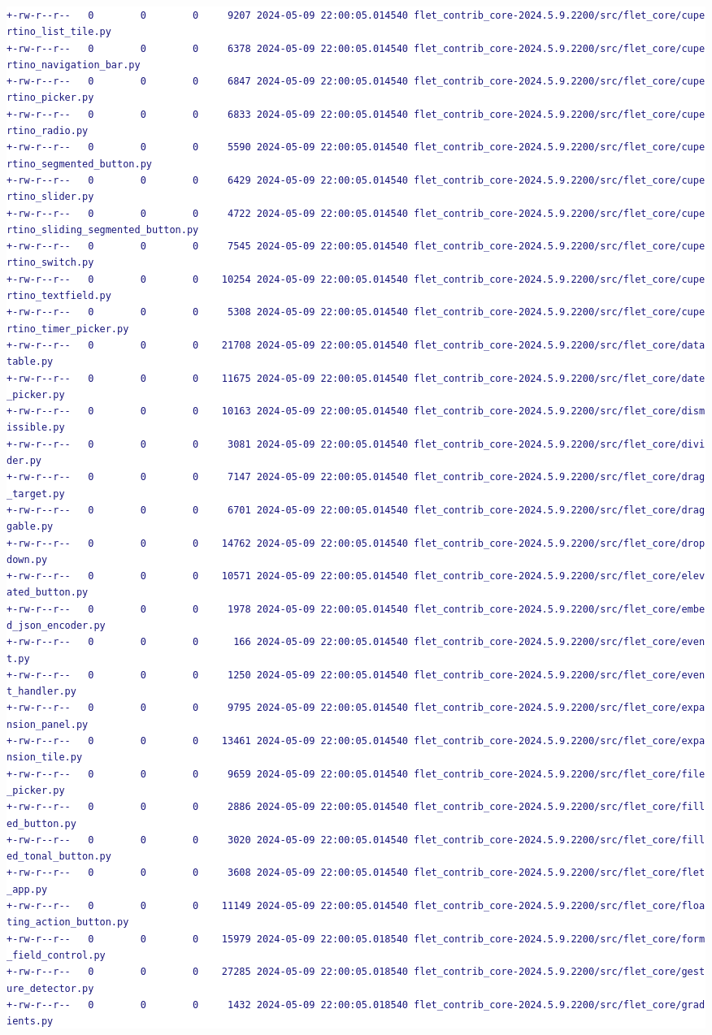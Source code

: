 ```diff
+-rw-r--r--   0        0        0     9207 2024-05-09 22:00:05.014540 flet_contrib_core-2024.5.9.2200/src/flet_core/cupertino_list_tile.py
+-rw-r--r--   0        0        0     6378 2024-05-09 22:00:05.014540 flet_contrib_core-2024.5.9.2200/src/flet_core/cupertino_navigation_bar.py
+-rw-r--r--   0        0        0     6847 2024-05-09 22:00:05.014540 flet_contrib_core-2024.5.9.2200/src/flet_core/cupertino_picker.py
+-rw-r--r--   0        0        0     6833 2024-05-09 22:00:05.014540 flet_contrib_core-2024.5.9.2200/src/flet_core/cupertino_radio.py
+-rw-r--r--   0        0        0     5590 2024-05-09 22:00:05.014540 flet_contrib_core-2024.5.9.2200/src/flet_core/cupertino_segmented_button.py
+-rw-r--r--   0        0        0     6429 2024-05-09 22:00:05.014540 flet_contrib_core-2024.5.9.2200/src/flet_core/cupertino_slider.py
+-rw-r--r--   0        0        0     4722 2024-05-09 22:00:05.014540 flet_contrib_core-2024.5.9.2200/src/flet_core/cupertino_sliding_segmented_button.py
+-rw-r--r--   0        0        0     7545 2024-05-09 22:00:05.014540 flet_contrib_core-2024.5.9.2200/src/flet_core/cupertino_switch.py
+-rw-r--r--   0        0        0    10254 2024-05-09 22:00:05.014540 flet_contrib_core-2024.5.9.2200/src/flet_core/cupertino_textfield.py
+-rw-r--r--   0        0        0     5308 2024-05-09 22:00:05.014540 flet_contrib_core-2024.5.9.2200/src/flet_core/cupertino_timer_picker.py
+-rw-r--r--   0        0        0    21708 2024-05-09 22:00:05.014540 flet_contrib_core-2024.5.9.2200/src/flet_core/datatable.py
+-rw-r--r--   0        0        0    11675 2024-05-09 22:00:05.014540 flet_contrib_core-2024.5.9.2200/src/flet_core/date_picker.py
+-rw-r--r--   0        0        0    10163 2024-05-09 22:00:05.014540 flet_contrib_core-2024.5.9.2200/src/flet_core/dismissible.py
+-rw-r--r--   0        0        0     3081 2024-05-09 22:00:05.014540 flet_contrib_core-2024.5.9.2200/src/flet_core/divider.py
+-rw-r--r--   0        0        0     7147 2024-05-09 22:00:05.014540 flet_contrib_core-2024.5.9.2200/src/flet_core/drag_target.py
+-rw-r--r--   0        0        0     6701 2024-05-09 22:00:05.014540 flet_contrib_core-2024.5.9.2200/src/flet_core/draggable.py
+-rw-r--r--   0        0        0    14762 2024-05-09 22:00:05.014540 flet_contrib_core-2024.5.9.2200/src/flet_core/dropdown.py
+-rw-r--r--   0        0        0    10571 2024-05-09 22:00:05.014540 flet_contrib_core-2024.5.9.2200/src/flet_core/elevated_button.py
+-rw-r--r--   0        0        0     1978 2024-05-09 22:00:05.014540 flet_contrib_core-2024.5.9.2200/src/flet_core/embed_json_encoder.py
+-rw-r--r--   0        0        0      166 2024-05-09 22:00:05.014540 flet_contrib_core-2024.5.9.2200/src/flet_core/event.py
+-rw-r--r--   0        0        0     1250 2024-05-09 22:00:05.014540 flet_contrib_core-2024.5.9.2200/src/flet_core/event_handler.py
+-rw-r--r--   0        0        0     9795 2024-05-09 22:00:05.014540 flet_contrib_core-2024.5.9.2200/src/flet_core/expansion_panel.py
+-rw-r--r--   0        0        0    13461 2024-05-09 22:00:05.014540 flet_contrib_core-2024.5.9.2200/src/flet_core/expansion_tile.py
+-rw-r--r--   0        0        0     9659 2024-05-09 22:00:05.014540 flet_contrib_core-2024.5.9.2200/src/flet_core/file_picker.py
+-rw-r--r--   0        0        0     2886 2024-05-09 22:00:05.014540 flet_contrib_core-2024.5.9.2200/src/flet_core/filled_button.py
+-rw-r--r--   0        0        0     3020 2024-05-09 22:00:05.014540 flet_contrib_core-2024.5.9.2200/src/flet_core/filled_tonal_button.py
+-rw-r--r--   0        0        0     3608 2024-05-09 22:00:05.014540 flet_contrib_core-2024.5.9.2200/src/flet_core/flet_app.py
+-rw-r--r--   0        0        0    11149 2024-05-09 22:00:05.014540 flet_contrib_core-2024.5.9.2200/src/flet_core/floating_action_button.py
+-rw-r--r--   0        0        0    15979 2024-05-09 22:00:05.018540 flet_contrib_core-2024.5.9.2200/src/flet_core/form_field_control.py
+-rw-r--r--   0        0        0    27285 2024-05-09 22:00:05.018540 flet_contrib_core-2024.5.9.2200/src/flet_core/gesture_detector.py
+-rw-r--r--   0        0        0     1432 2024-05-09 22:00:05.018540 flet_contrib_core-2024.5.9.2200/src/flet_core/gradients.py
```